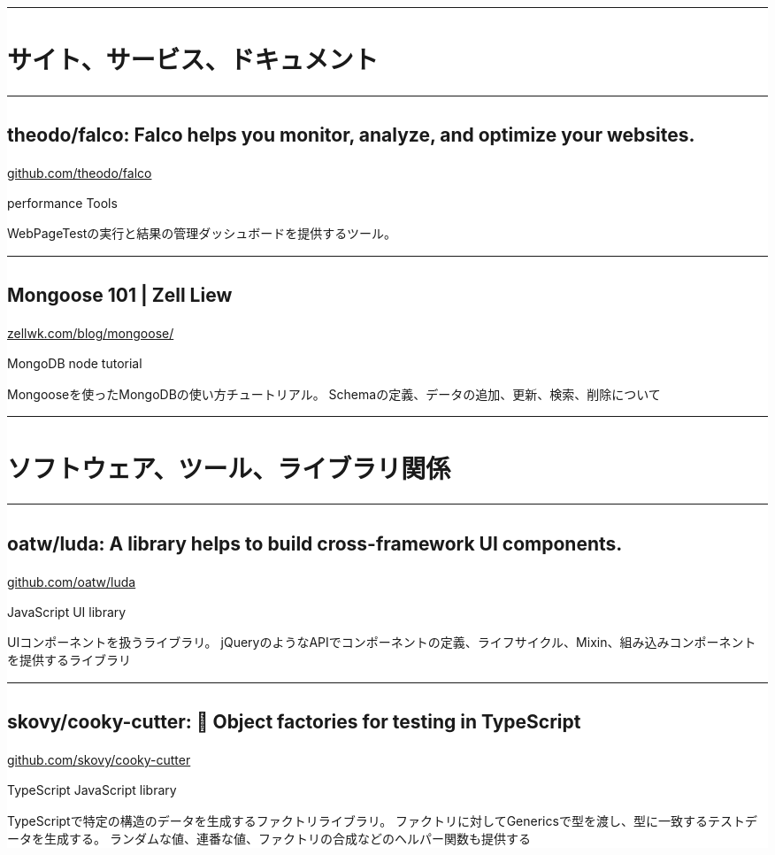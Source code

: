----
<h1 class="site-genre">サイト、サービス、ドキュメント</h1>

----

## theodo/falco: Falco helps you monitor, analyze, and optimize your websites.
[github.com/theodo/falco](https://github.com/theodo/falco "theodo/falco: Falco helps you monitor, analyze, and optimize your websites.")
<p class="jser-tags jser-tag-icon"><span class="jser-tag">performance</span> <span class="jser-tag">Tools</span></p>

WebPageTestの実行と結果の管理ダッシュボードを提供するツール。


----

## Mongoose 101 | Zell Liew
[zellwk.com/blog/mongoose/](https://zellwk.com/blog/mongoose/ "Mongoose 101 | Zell Liew")
<p class="jser-tags jser-tag-icon"><span class="jser-tag">MongoDB</span> <span class="jser-tag"> node</span> <span class="jser-tag">tutorial</span></p>

Mongooseを使ったMongoDBの使い方チュートリアル。
Schemaの定義、データの追加、更新、検索、削除について


----
<h1 class="site-genre">ソフトウェア、ツール、ライブラリ関係</h1>

----

## oatw/luda: A library helps to build cross-framework UI components.
[github.com/oatw/luda](https://github.com/oatw/luda "oatw/luda: A library helps to build cross-framework UI components.")
<p class="jser-tags jser-tag-icon"><span class="jser-tag">JavaScript</span> <span class="jser-tag">UI</span> <span class="jser-tag">library</span></p>

UIコンポーネントを扱うライブラリ。
jQueryのようなAPIでコンポーネントの定義、ライフサイクル、Mixin、組み込みコンポーネントを提供するライブラリ


----

## skovy/cooky-cutter: 🍪 Object factories for testing in TypeScript
[github.com/skovy/cooky-cutter](https://github.com/skovy/cooky-cutter "skovy/cooky-cutter: 🍪 Object factories for testing in TypeScript")
<p class="jser-tags jser-tag-icon"><span class="jser-tag">TypeScript</span> <span class="jser-tag">JavaScript</span> <span class="jser-tag">library</span></p>

TypeScriptで特定の構造のデータを生成するファクトリライブラリ。
ファクトリに対してGenericsで型を渡し、型に一致するテストデータを生成する。
ランダムな値、連番な値、ファクトリの合成などのヘルパー関数も提供する
